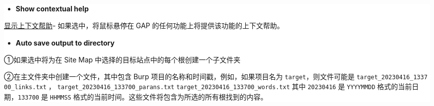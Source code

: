 - **Show contextual help**

<u>显示上下文帮助</u>- 如果选中，将鼠标悬停在 GAP 的任何功能上将提供该功能的上下文帮助。

- **Auto save output to directory**

①如果选中将为在 Site Map 中选择的目标站点中的每个根创建一个子文件夹

②在主文件夹中创建一个文件，其中包含 Burp 项目的名称和时间戳，例如，如果项目名为 `target`，则文件可能是 `target_20230416_133700_links.txt` ， `target_20230416_133700_parans.txt` `target_20230416_133700_words.txt` 其中 `20230416` 是 `YYYYMMDD` 格式的当前日期，`133700` 是 `HHMMSS` 格式的当前时间。这些文件将包含为所选的所有根找到的内容。

